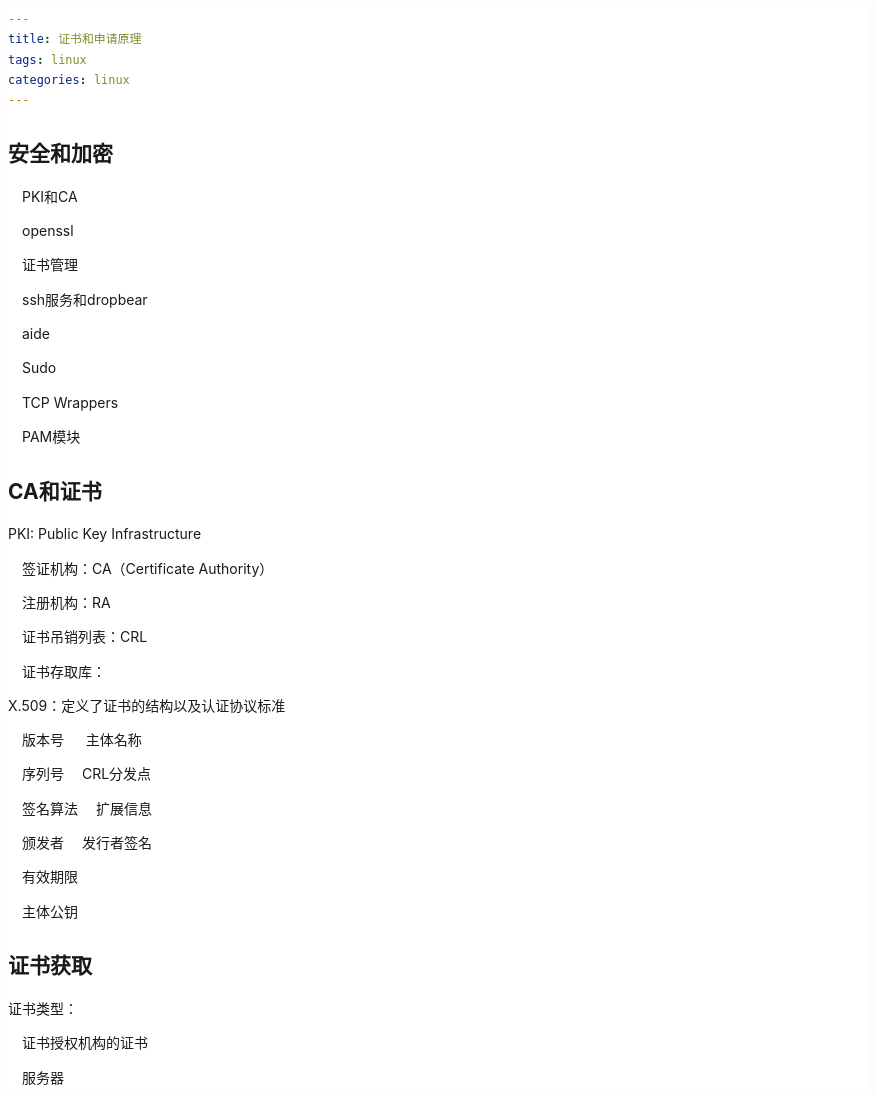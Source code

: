 ```yaml
---
title: 证书和申请原理
tags: linux
categories: linux
---
```

## 安全和加密
&ensp;&ensp;PKI和CA 

&ensp;&ensp;openssl 

&ensp;&ensp;证书管理 

&ensp;&ensp;ssh服务和dropbear 

&ensp;&ensp;aide 

&ensp;&ensp;Sudo 

&ensp;&ensp;TCP Wrappers 

&ensp;&ensp;PAM模块 

## CA和证书

PKI: Public Key Infrastructure  

&ensp;&ensp;签证机构：CA（Certificate Authority）  

&ensp;&ensp;注册机构：RA  

&ensp;&ensp;证书吊销列表：CRL  

&ensp;&ensp;证书存取库： 

X.509：定义了证书的结构以及认证协议标准  

&ensp;&ensp;版本号   &ensp;&ensp; 主体名称              

&ensp;&ensp;序列号  &ensp;&ensp;CRL分发点

&ensp;&ensp;签名算法 &ensp;&ensp;扩展信息

&ensp;&ensp;颁发者  &ensp;&ensp;发行者签名 

&ensp;&ensp;有效期限    

&ensp;&ensp;主体公钥   

## 证书获取 


证书类型：

&ensp;&ensp;证书授权机构的证书  

&ensp;&ensp;服务器  
